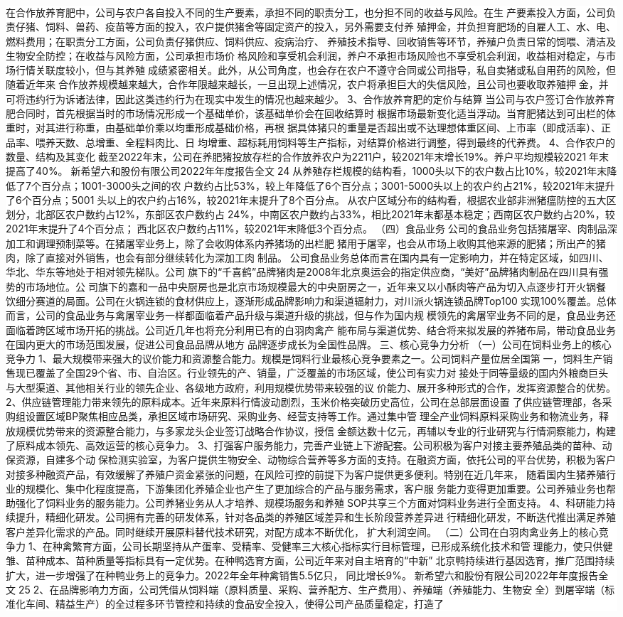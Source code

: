 在合作放养育肥中，公司与农户各自投入不同的生产要素，承担不同的职责分工，也分担不同的收益与风险。在生
产要素投入方面，公司负责仔猪、饲料、兽药、疫苗等方面的投入，农户提供猪舍等固定资产的投入，另外需要支付养
殖押金，并负担育肥场的自雇人工、水、电、燃料费用；在职责分工方面，公司负责仔猪供应、饲料供应、疫病治疗、
养殖技术指导、回收销售等环节，养殖户负责日常的饲喂、清洁及生物安全防控；在收益与风险方面，公司承担市场价
格风险和享受机会利润，养户不承担市场风险也不享受机会利润，收益相对稳定，与市场行情关联度较小，但与其养殖
成绩紧密相关。此外，从公司角度，也会存在农户不遵守合同或公司指导，私自卖猪或私自用药的风险，但随着近年来
合作放养规模越来越大，合作年限越来越长，一旦出现上述情况，农户将承担巨大的失信风险，且公司也要收取养殖押
金，并可将违约行为诉诸法律，因此这类违约行为在现实中发生的情况也越来越少。
3、合作放养育肥的定价与结算
当公司与农户签订合作放养育肥合同时，首先根据当时的市场情况形成一个基础单价，该基础单价会在回收结算时
根据市场最新变化适当浮动。当育肥猪达到可出栏的体重时，对其进行称重，由基础单价乘以均重形成基础价格，再根
据具体猪只的重量是否超出或不达理想体重区间、上市率（即成活率）、正品率、喂养天数、总增重、全程料肉比、日
均增重、超标耗用饲料等生产指标，对结算价格进行调整，得到最终的代养费。
4、合作农户的数量、结构及其变化
截至2022年末，公司在养肥猪投放存栏的合作放养农户为2211户，较2021年末增长19%。养户平均规模较2021
年末提高了40%。
新希望六和股份有限公司2022年年度报告全文
24
从养殖存栏规模的结构看，1000头以下的农户数占比10%，较2021年末降低了7个百分点；1001-3000头之间的农
户数约占比53%，较上年降低了6个百分点；3001-5000头以上的农户约占21%，较2021年末提升了6个百分点；5001
头以上的农户约占16%，较2021年末提升了8个百分点。
从农户区域分布的结构看，根据农业部非洲猪瘟防控的五大区划分，北部区农户数约占12%，东部区农户数约占
24%，中南区农户数约占33%，相比2021年末都基本稳定；西南区农户数约占20%，较2021年末提升了4个百分点；
西北区农户数约占11%，较2021年末降低3个百分点。
（四）食品业务
公司的食品业务包括猪屠宰、肉制品深加工和调理预制菜等。在猪屠宰业务上，除了会收购体系内养猪场的出栏肥
猪用于屠宰，也会从市场上收购其他来源的肥猪；所出产的猪肉，除了直接对外销售，也会有部分继续转化为深加工肉
制品。
公司食品业务总体而言在国内具有一定影响力，并在特定区域，如四川、华北、华东等地处于相对领先梯队。公司
旗下的“千喜鹤”品牌猪肉是2008年北京奥运会的指定供应商，“美好”品牌猪肉制品在四川具有强势的市场地位。公
司旗下的嘉和一品中央厨房也是北京市场规模最大的中央厨房之一，近年来又以小酥肉等产品为切入点逐步打开火锅餐
饮细分赛道的局面。公司在火锅连锁的食材供应上，逐渐形成品牌影响力和渠道辐射力，对川派火锅连锁品牌Top100
实现100%覆盖。总体而言，公司的食品业务与禽屠宰业务一样都面临着产品升级与渠道升级的挑战，但与作为国内规
模领先的禽屠宰业务不同的是，食品业务还面临着跨区域市场开拓的挑战。公司近几年也将充分利用已有的白羽肉禽产
能布局与渠道优势、结合将来拟发展的养猪布局，带动食品业务在国内更大的市场范围发展，促进公司食品品牌从地方
品牌逐步成长为全国性品牌。
三、核心竞争力分析
（一）公司在饲料业务上的核心竞争力
1、最大规模带来强大的议价能力和资源整合能力。规模是饲料行业最核心竞争要素之一。公司饲料产量位居全国第
一，饲料生产销售现已覆盖了全国29个省、市、自治区。行业领先的产、销量，广泛覆盖的市场区域，使公司有实力对
接处于同等量级的国内外粮商巨头与大型渠道、其他相关行业的领先企业、各级地方政府，利用规模优势带来较强的议
价能力、展开多种形式的合作，发挥资源整合的优势。
2、供应链管理能力带来领先的原料成本。近年来原料行情波动剧烈，玉米价格突破历史高位，公司在总部层面设置
了供应链管理部，各采购组设置区域BP聚焦相应品类，承担区域市场研究、采购业务、经营支持等工作。通过集中管
理全产业饲料原料采购业务和物流业务，释放规模优势带来的资源整合能力，与多家龙头企业签订战略合作协议，授信
金额达数十亿元，再辅以专业的行业研究与行情洞察能力，构建了原料成本领先、高效运营的核心竞争力。
3、打强客户服务能力，完善产业链上下游配套。公司积极为客户对接主要养殖品类的苗种、动保资源，自建多个动
保检测实验室，为客户提供生物安全、动物综合营养等多方面的支持。在融资方面，依托公司的平台优势，积极为客户
对接多种融资产品，有效缓解了养殖户资金紧张的问题，在风险可控的前提下为客户提供更多便利。特别在近几年来，
随着国内生猪养殖行业的规模化、集中化程度提高，下游集团化养殖企业也产生了更加综合的产品与服务需求，客户服
务能力变得更加重要。公司养殖业务也帮助强化了饲料业务的服务能力。公司养猪业务从人才培养、规模场服务和养殖
SOP共享三个方面对饲料业务进行全面支持。
4、科研能力持续提升，精细化研发。公司拥有完善的研发体系，针对各品类的养殖区域差异和生长阶段营养差异进
行精细化研发，不断迭代推出满足养殖客户差异化需求的产品。同时继续开展原料替代技术研究，对配方成本不断优化，
扩大利润空间。
（二）公司在白羽肉禽业务上的核心竞争力
1、在种禽繁育方面，公司长期坚持从产蛋率、受精率、受健率三大核心指标实行目标管理，已形成系统化技术和管
理能力，使只供健雏、苗种成本、苗种质量等指标具有一定优势。在种鸭选育方面，公司近年来对自主培育的“中新”
北京鸭持续进行基因选育，推广范围持续扩大，进一步增强了在种鸭业务上的竞争力。2022年全年种禽销售5.5亿只，
同比增长9%。
新希望六和股份有限公司2022年年度报告全文
25
2、在品牌影响力方面，公司凭借从饲料端（原料质量、采购、营养配方、生产费用）、养殖端（养殖能力、生物安
全）到屠宰端（标准化车间、精益生产）的全过程多环节管控和持续的食品安全投入，使得公司产品质量稳定，打造了